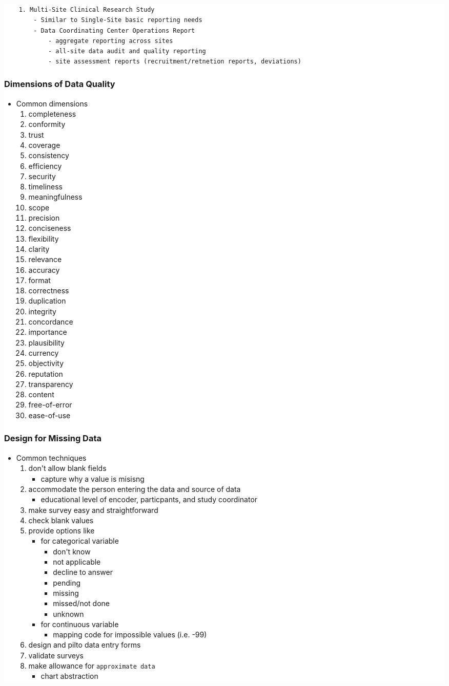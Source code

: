         1. Multi-Site Clinical Research Study
            - Similar to Single-Site basic reporting needs
            - Data Coordinating Center Operations Report
                - aggregate reporting across sites
                - all-site data audit and quality reporting
                - site assessment reports (recruitment/retnetion reports, deviations)
                
### Dimensions of Data Quality
- Common dimensions
    1. completeness
    1. conformity
    1. trust
    1. coverage
    1. consistency
    1. efficiency
    1. security
    1. timeliness
    1. meaningfulness
    1. scope
    1. precision
    1. conciseness
    1. flexibility
    1. clarity
    1. relevance
    1. accuracy
    1. format
    1. correctness
    1. duplication
    1. integrity
    1. concordance
    1. importance
    1. plausibility
    1. currency
    1. objectivity
    1. reputation
    1. transparency
    1. content
    1. free-of-error
    1. ease-of-use
  
### Design for Missing Data
- Common techniques
    1. don't allow blank fields
        - capture why a value is misisng
    1. accommodate the person entering the data and source of data
        - educational level of encoder, particpants, and study coordinator
    1. make survey easy and straightforward
    1. check blank values
    1. provide options like
        - for categorical variable
            - don't know
            - not applicable
            - decline to answer
            - pending
            - missing
            - missed/not done
            - unknown
        - for continuous variable
            - mapping code for impossible values (i.e. -99)
    1. design and pilto data entry forms
    1. validate surveys
    1. make allowance for `approximate data` 
        - chart abstraction